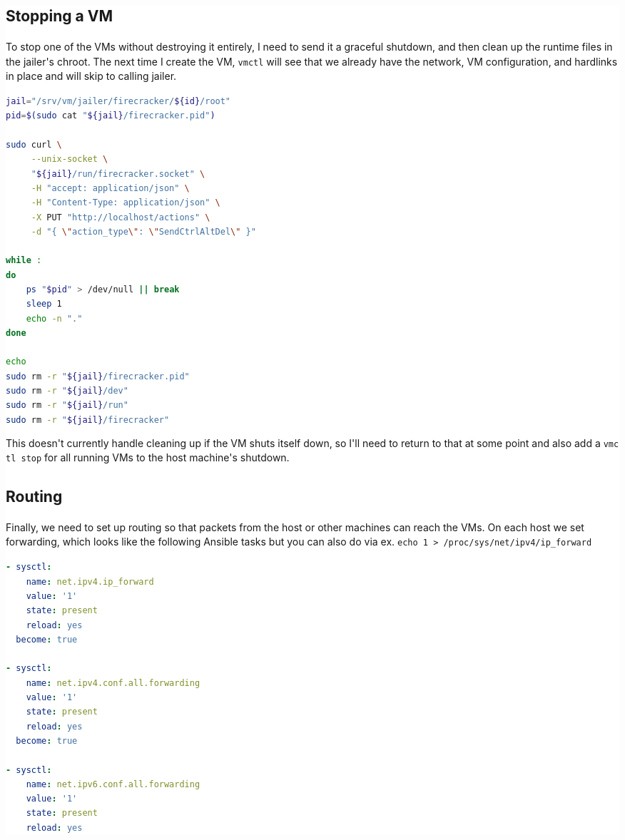 ## Stopping a VM

To stop one of the VMs without destroying it entirely, I need to send
it a graceful shutdown, and then clean up the runtime files in the
jailer's chroot. The next time I create the VM, `vmctl` will see that
we already have the network, VM configuration, and hardlinks in place
and will skip to calling jailer.

```sh
jail="/srv/vm/jailer/firecracker/${id}/root"
pid=$(sudo cat "${jail}/firecracker.pid")

sudo curl \
     --unix-socket \
     "${jail}/run/firecracker.socket" \
     -H "accept: application/json" \
     -H "Content-Type: application/json" \
     -X PUT "http://localhost/actions" \
     -d "{ \"action_type\": \"SendCtrlAltDel\" }"

while :
do
    ps "$pid" > /dev/null || break
    sleep 1
    echo -n "."
done

echo
sudo rm -r "${jail}/firecracker.pid"
sudo rm -r "${jail}/dev"
sudo rm -r "${jail}/run"
sudo rm -r "${jail}/firecracker"
```

This doesn't currently handle cleaning up if the VM shuts itself down,
so I'll need to return to that at some point and also add a `vmctl
stop` for all running VMs to the host machine's shutdown.

## Routing

Finally, we need to set up routing so that packets from the host or
other machines can reach the VMs. On each host we set forwarding,
which looks like the following Ansible tasks but you can also do via
ex. `echo 1 > /proc/sys/net/ipv4/ip_forward`

```yml
- sysctl:
    name: net.ipv4.ip_forward
    value: '1'
    state: present
    reload: yes
  become: true

- sysctl:
    name: net.ipv4.conf.all.forwarding
    value: '1'
    state: present
    reload: yes
  become: true

- sysctl:
    name: net.ipv6.conf.all.forwarding
    value: '1'
    state: present
    reload: yes
```